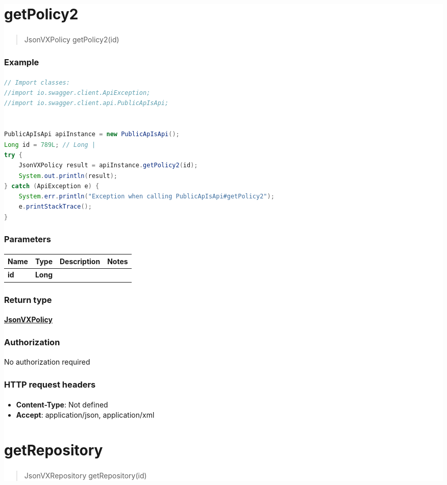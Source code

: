 <a name="getPolicy2"></a>
# **getPolicy2**
> JsonVXPolicy getPolicy2(id)





### Example
```java
// Import classes:
//import io.swagger.client.ApiException;
//import io.swagger.client.api.PublicApIsApi;


PublicApIsApi apiInstance = new PublicApIsApi();
Long id = 789L; // Long | 
try {
    JsonVXPolicy result = apiInstance.getPolicy2(id);
    System.out.println(result);
} catch (ApiException e) {
    System.err.println("Exception when calling PublicApIsApi#getPolicy2");
    e.printStackTrace();
}
```

### Parameters

Name | Type | Description  | Notes
------------- | ------------- | ------------- | -------------
 **id** | **Long**|  |

### Return type

[**JsonVXPolicy**](JsonVXPolicy.md)

### Authorization

No authorization required

### HTTP request headers

 - **Content-Type**: Not defined
 - **Accept**: application/json, application/xml

<a name="getRepository"></a>
# **getRepository**
> JsonVXRepository getRepository(id)




